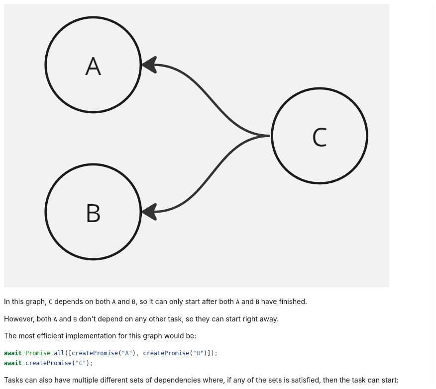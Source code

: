 ![](./assets/graph2.png)

In this graph, `C` depends on both `A` and `B`, so it can only start after both `A` and `B` have finished.

However, both `A` and `B` don't depend on any other task, so they can start right away.

The most efficient implementation for this graph would be:

```js
await Promise.all([createPromise("A"), createPromise("B")]);
await createPromise("C");
```

Tasks can also have multiple different sets of dependencies where, if any of the sets is satisfied, then the task can start:
